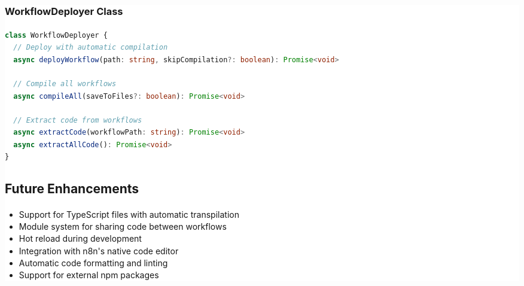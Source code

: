 ### WorkflowDeployer Class

```typescript
class WorkflowDeployer {
  // Deploy with automatic compilation
  async deployWorkflow(path: string, skipCompilation?: boolean): Promise<void>
  
  // Compile all workflows
  async compileAll(saveToFiles?: boolean): Promise<void>
  
  // Extract code from workflows
  async extractCode(workflowPath: string): Promise<void>
  async extractAllCode(): Promise<void>
}
```

## Future Enhancements

- Support for TypeScript files with automatic transpilation
- Module system for sharing code between workflows
- Hot reload during development
- Integration with n8n's native code editor
- Automatic code formatting and linting
- Support for external npm packages